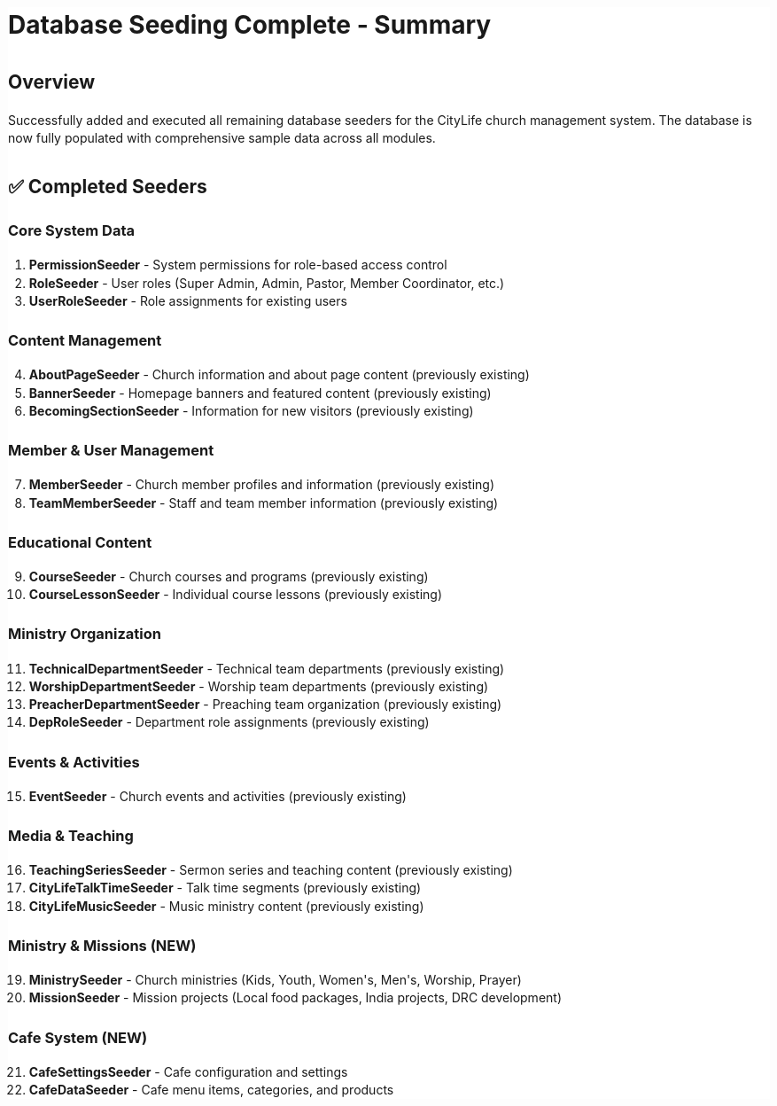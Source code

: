 # Database Seeding Complete - Summary

## Overview
Successfully added and executed all remaining database seeders for the CityLife church management system. The database is now fully populated with comprehensive sample data across all modules.

## ✅ Completed Seeders

### Core System Data
1. **PermissionSeeder** - System permissions for role-based access control
2. **RoleSeeder** - User roles (Super Admin, Admin, Pastor, Member Coordinator, etc.)
3. **UserRoleSeeder** - Role assignments for existing users

### Content Management
4. **AboutPageSeeder** - Church information and about page content (previously existing)
5. **BannerSeeder** - Homepage banners and featured content (previously existing)
6. **BecomingSectionSeeder** - Information for new visitors (previously existing)

### Member & User Management
7. **MemberSeeder** - Church member profiles and information (previously existing)
8. **TeamMemberSeeder** - Staff and team member information (previously existing)

### Educational Content
9. **CourseSeeder** - Church courses and programs (previously existing)
10. **CourseLessonSeeder** - Individual course lessons (previously existing)

### Ministry Organization
11. **TechnicalDepartmentSeeder** - Technical team departments (previously existing)
12. **WorshipDepartmentSeeder** - Worship team departments (previously existing)
13. **PreacherDepartmentSeeder** - Preaching team organization (previously existing)
14. **DepRoleSeeder** - Department role assignments (previously existing)

### Events & Activities
15. **EventSeeder** - Church events and activities (previously existing)

### Media & Teaching
16. **TeachingSeriesSeeder** - Sermon series and teaching content (previously existing)
17. **CityLifeTalkTimeSeeder** - Talk time segments (previously existing)
18. **CityLifeMusicSeeder** - Music ministry content (previously existing)

### Ministry & Missions (NEW)
19. **MinistrySeeder** - Church ministries (Kids, Youth, Women's, Men's, Worship, Prayer)
20. **MissionSeeder** - Mission projects (Local food packages, India projects, DRC development)

### Cafe System (NEW)
21. **CafeSettingsSeeder** - Cafe configuration and settings
22. **CafeDataSeeder** - Cafe menu items, categories, and products
